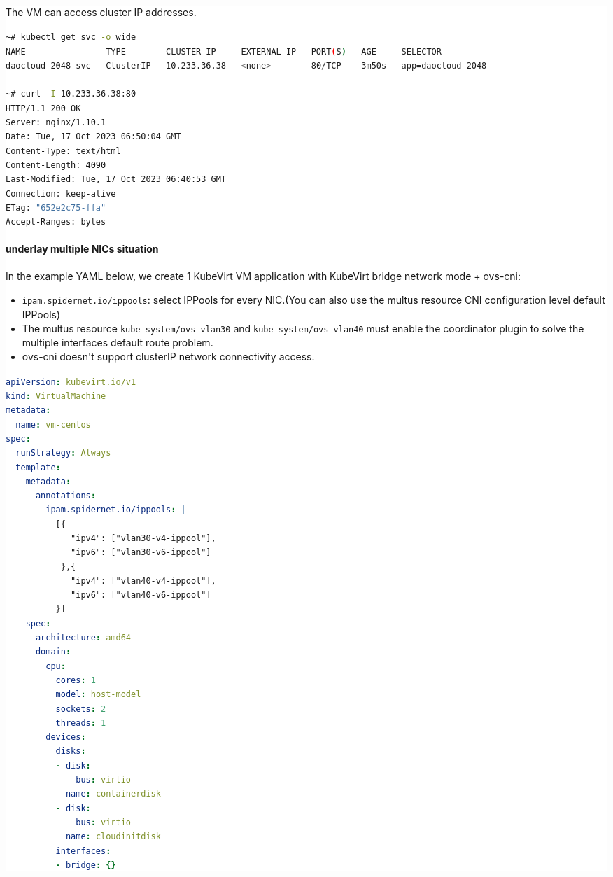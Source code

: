 The VM can access cluster IP addresses.

```bash
~# kubectl get svc -o wide
NAME                TYPE        CLUSTER-IP     EXTERNAL-IP   PORT(S)   AGE     SELECTOR
daocloud-2048-svc   ClusterIP   10.233.36.38   <none>        80/TCP    3m50s   app=daocloud-2048

~# curl -I 10.233.36.38:80
HTTP/1.1 200 OK
Server: nginx/1.10.1
Date: Tue, 17 Oct 2023 06:50:04 GMT
Content-Type: text/html
Content-Length: 4090
Last-Modified: Tue, 17 Oct 2023 06:40:53 GMT
Connection: keep-alive
ETag: "652e2c75-ffa"
Accept-Ranges: bytes
```

#### underlay multiple NICs situation

In the example YAML below, we create 1 KubeVirt VM application with KubeVirt bridge network mode + [ovs-cni](./install/underlay/get-started-ovs.md):

- `ipam.spidernet.io/ippools`: select IPPools for every NIC.(You can also use the multus resource CNI configuration level default IPPools)
- The multus resource `kube-system/ovs-vlan30` and `kube-system/ovs-vlan40` must enable the coordinator plugin to solve the multiple interfaces default route problem.
- ovs-cni doesn't support clusterIP network connectivity access.

```yaml
apiVersion: kubevirt.io/v1
kind: VirtualMachine
metadata:
  name: vm-centos
spec:
  runStrategy: Always
  template:
    metadata:
      annotations:
        ipam.spidernet.io/ippools: |-
          [{
             "ipv4": ["vlan30-v4-ippool"],
             "ipv6": ["vlan30-v6-ippool"]
           },{
             "ipv4": ["vlan40-v4-ippool"],
             "ipv6": ["vlan40-v6-ippool"]
          }]
    spec:
      architecture: amd64
      domain:
        cpu:
          cores: 1
          model: host-model
          sockets: 2
          threads: 1
        devices:
          disks:
          - disk:
              bus: virtio
            name: containerdisk
          - disk:
              bus: virtio
            name: cloudinitdisk
          interfaces:
          - bridge: {}
```